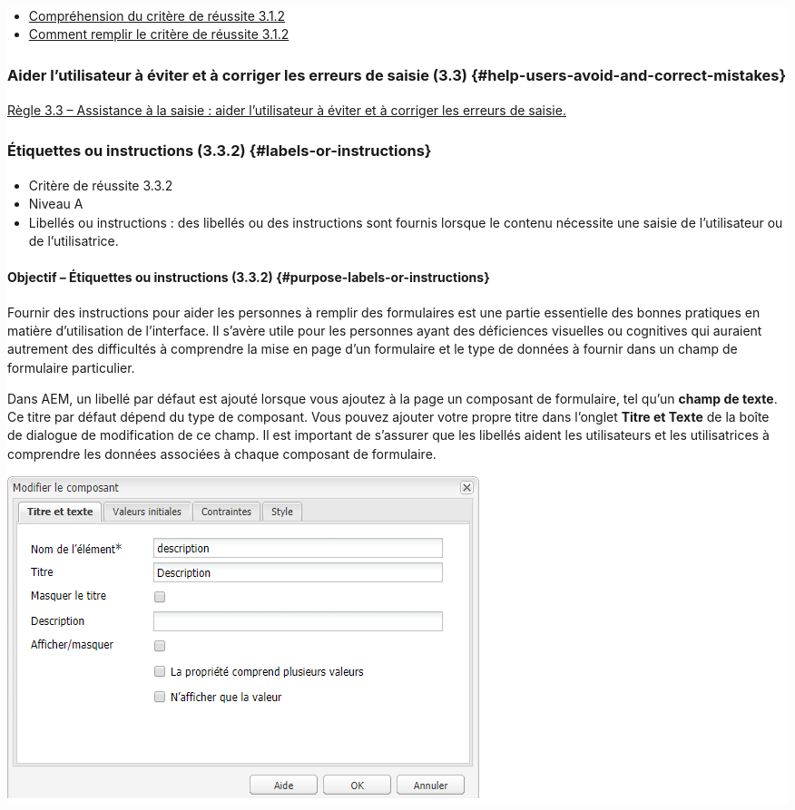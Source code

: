 * [Compréhension du critère de réussite 3.1.2](https://www.w3.org/TR/UNDERSTANDING-WCAG20/meaning-other-lang-id.html)
* [Comment remplir le critère de réussite 3.1.2](https://www.w3.org/WAI/WCAG21/quickref/?versions=2.0#qr-meaning-other-lang-id)

### Aider l’utilisateur à éviter et à corriger les erreurs de saisie (3.3)  {#help-users-avoid-and-correct-mistakes}

[Règle 3.3 – Assistance à la saisie : aider l’utilisateur à éviter et à corriger les erreurs de saisie.](https://www.w3.org/TR/WCAG20/#minimize-error)

### Étiquettes ou instructions (3.3.2)  {#labels-or-instructions}

* Critère de réussite 3.3.2
* Niveau A
* Libellés ou instructions : des libellés ou des instructions sont fournis lorsque le contenu nécessite une saisie de l’utilisateur ou de l’utilisatrice.

#### Objectif – Étiquettes ou instructions (3.3.2) {#purpose-labels-or-instructions}

Fournir des instructions pour aider les personnes à remplir des formulaires est une partie essentielle des bonnes pratiques en matière d’utilisation de l’interface. Il s’avère utile pour les personnes ayant des déficiences visuelles ou cognitives qui auraient autrement des difficultés à comprendre la mise en page d’un formulaire et le type de données à fournir dans un champ de formulaire particulier.

Dans AEM, un libellé par défaut est ajouté lorsque vous ajoutez à la page un composant de formulaire, tel qu’un **champ de texte**. Ce titre par défaut dépend du type de composant. Vous pouvez ajouter votre propre titre dans l’onglet **Titre et Texte** de la boîte de dialogue de modification de ce champ. Il est important de s’assurer que les libellés aident les utilisateurs et les utilisatrices à comprendre les données associées à chaque composant de formulaire.

![Onglet Titre et Texte (boîte de dialogue de modification) ; le titre « Description » a été ajouté.](assets/chlimage_1-22a.png)
